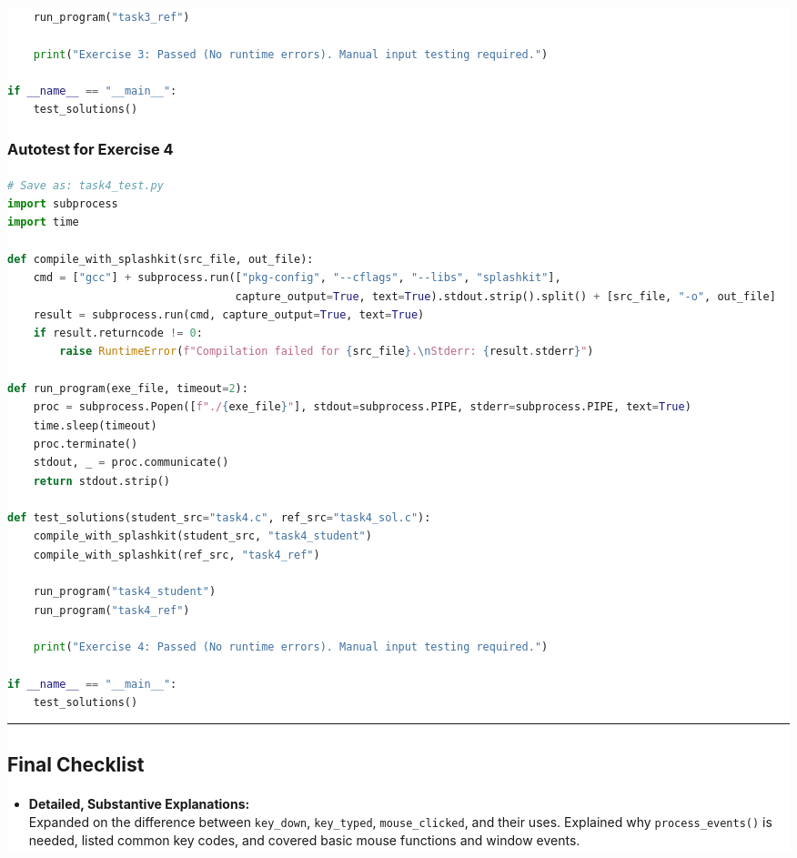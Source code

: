 ```python
    run_program("task3_ref")

    print("Exercise 3: Passed (No runtime errors). Manual input testing required.")
    
if __name__ == "__main__":
    test_solutions()
```

### Autotest for Exercise 4

```python
# Save as: task4_test.py
import subprocess
import time

def compile_with_splashkit(src_file, out_file):
    cmd = ["gcc"] + subprocess.run(["pkg-config", "--cflags", "--libs", "splashkit"],
                                   capture_output=True, text=True).stdout.strip().split() + [src_file, "-o", out_file]
    result = subprocess.run(cmd, capture_output=True, text=True)
    if result.returncode != 0:
        raise RuntimeError(f"Compilation failed for {src_file}.\nStderr: {result.stderr}")

def run_program(exe_file, timeout=2):
    proc = subprocess.Popen([f"./{exe_file}"], stdout=subprocess.PIPE, stderr=subprocess.PIPE, text=True)
    time.sleep(timeout)
    proc.terminate()
    stdout, _ = proc.communicate()
    return stdout.strip()

def test_solutions(student_src="task4.c", ref_src="task4_sol.c"):
    compile_with_splashkit(student_src, "task4_student")
    compile_with_splashkit(ref_src, "task4_ref")

    run_program("task4_student")
    run_program("task4_ref")

    print("Exercise 4: Passed (No runtime errors). Manual input testing required.")
    
if __name__ == "__main__":
    test_solutions()
```

---

## Final Checklist

- **Detailed, Substantive Explanations:**  
  Expanded on the difference between `key_down`, `key_typed`, `mouse_clicked`, and their uses. Explained why `process_events()` is needed, listed common key codes, and covered basic mouse functions and window events.
  